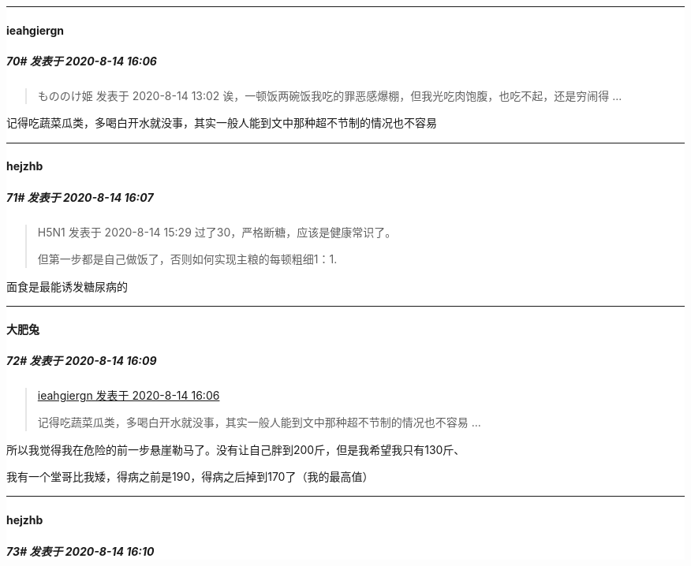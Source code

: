 




-----

####  ieahgiergn  
##### 70#       发表于 2020-8-14 16:06



<blockquote>もののけ姫 发表于 2020-8-14 13:02
诶，一顿饭两碗饭我吃的罪恶感爆棚，但我光吃肉饱腹，也吃不起，还是穷闹得 ...</blockquote>
记得吃蔬菜瓜类，多喝白开水就没事，其实一般人能到文中那种超不节制的情况也不容易







-----

####  hejzhb  
##### 71#       发表于 2020-8-14 16:07



<blockquote>H5N1 发表于 2020-8-14 15:29
过了30，严格断糖，应该是健康常识了。


但第一步都是自己做饭了，否则如何实现主粮的每顿粗细1：1.
</blockquote>
面食是最能诱发糖尿病的







-----

####  大肥兔  
##### 72#       发表于 2020-8-14 16:09



<blockquote><a href="httphttps://bbs.saraba1st.com/2b/forum.php?mod=redirect&amp;goto=findpost&amp;pid=48428798&amp;ptid=1954671" target="_blank">ieahgiergn 发表于 2020-8-14 16:06</a>

记得吃蔬菜瓜类，多喝白开水就没事，其实一般人能到文中那种超不节制的情况也不容易 ...</blockquote>
所以我觉得我在危险的前一步悬崖勒马了。没有让自己胖到200斤，但是我希望我只有130斤、

我有一个堂哥比我矮，得病之前是190，得病之后掉到170了（我的最高值）







-----

####  hejzhb  
##### 73#       发表于 2020-8-14 16:10
